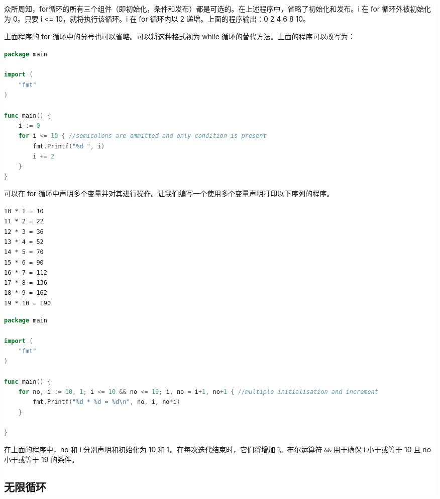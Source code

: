 众所周知，for循环的所有三个组件（即初始化，条件和发布）都是可选的。在上述程序中，省略了初始化和发布。i 在 for 循环外被初始化为 0。只要 i <= 10，就将执行该循环。i 在 for 循环内以 2 递增。上面的程序输出：0 2 4 6 8 10。

上面程序的 for 循环中的分号也可以省略。可以将这种格式视为 while 循环的替代方法。上面的程序可以改写为：

```go
package main

import (  
    "fmt"
)

func main() {  
    i := 0
    for i <= 10 { //semicolons are ommitted and only condition is present
        fmt.Printf("%d ", i)
        i += 2
    }
}
```

可以在 for 循环中声明多个变量并对其进行操作。让我们编写一个使用多个变量声明打印以下序列的程序。

```shell
10 * 1 = 10  
11 * 2 = 22  
12 * 3 = 36  
13 * 4 = 52  
14 * 5 = 70  
15 * 6 = 90  
16 * 7 = 112  
17 * 8 = 136  
18 * 9 = 162  
19 * 10 = 190  
```

```go
package main

import (  
    "fmt"
)

func main() {  
    for no, i := 10, 1; i <= 10 && no <= 19; i, no = i+1, no+1 { //multiple initialisation and increment
        fmt.Printf("%d * %d = %d\n", no, i, no*i)
    }

}
```

在上面的程序中，no 和 i 分别声明和初始化为 10 和 1。在每次迭代结束时，它们将增加 1。布尔运算符 `&&` 用于确保 i 小于或等于 10 且 no 小于或等于 19 的条件。

## 无限循环
